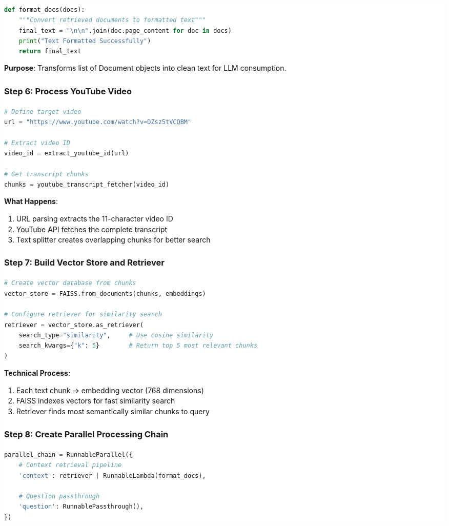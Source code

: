 ```python
def format_docs(docs):
    """Convert retrieved documents to formatted text"""
    final_text = "\n\n".join(doc.page_content for doc in docs)
    print("Text Formatted Successfully")
    return final_text
```

**Purpose**: Transforms list of Document objects into clean text for LLM consumption.

### Step 6: Process YouTube Video

```python
# Define target video
url = "https://www.youtube.com/watch?v=DZsz5tVCQBM"

# Extract video ID
video_id = extract_youtube_id(url)

# Get transcript chunks
chunks = youtube_transcript_fetcher(video_id)
```

**What Happens**:
1. URL parsing extracts the 11-character video ID
2. YouTube API fetches the complete transcript
3. Text splitter creates overlapping chunks for better search

### Step 7: Build Vector Store and Retriever

```python
# Create vector database from chunks
vector_store = FAISS.from_documents(chunks, embeddings)

# Configure retriever for similarity search
retriever = vector_store.as_retriever(
    search_type="similarity",     # Use cosine similarity
    search_kwargs={"k": 5}        # Return top 5 most relevant chunks
)
```

**Technical Process**:
1. Each text chunk → embedding vector (768 dimensions)
2. FAISS indexes vectors for fast similarity search
3. Retriever finds most semantically similar chunks to query

### Step 8: Create Parallel Processing Chain

```python
parallel_chain = RunnableParallel({
    # Context retrieval pipeline
    'context': retriever | RunnableLambda(format_docs),
    
    # Question passthrough
    'question': RunnablePassthrough(),
})
```
